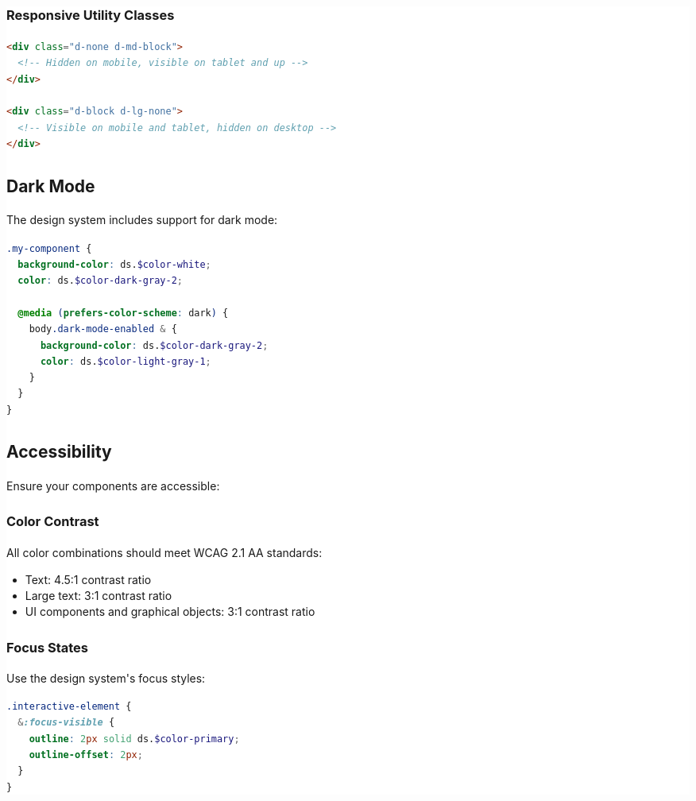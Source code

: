 ### Responsive Utility Classes

```html
<div class="d-none d-md-block">
  <!-- Hidden on mobile, visible on tablet and up -->
</div>

<div class="d-block d-lg-none">
  <!-- Visible on mobile and tablet, hidden on desktop -->
</div>
```

## Dark Mode

The design system includes support for dark mode:

```scss
.my-component {
  background-color: ds.$color-white;
  color: ds.$color-dark-gray-2;

  @media (prefers-color-scheme: dark) {
    body.dark-mode-enabled & {
      background-color: ds.$color-dark-gray-2;
      color: ds.$color-light-gray-1;
    }
  }
}
```

## Accessibility

Ensure your components are accessible:

### Color Contrast

All color combinations should meet WCAG 2.1 AA standards:

- Text: 4.5:1 contrast ratio
- Large text: 3:1 contrast ratio
- UI components and graphical objects: 3:1 contrast ratio

### Focus States

Use the design system's focus styles:

```scss
.interactive-element {
  &:focus-visible {
    outline: 2px solid ds.$color-primary;
    outline-offset: 2px;
  }
}
```
